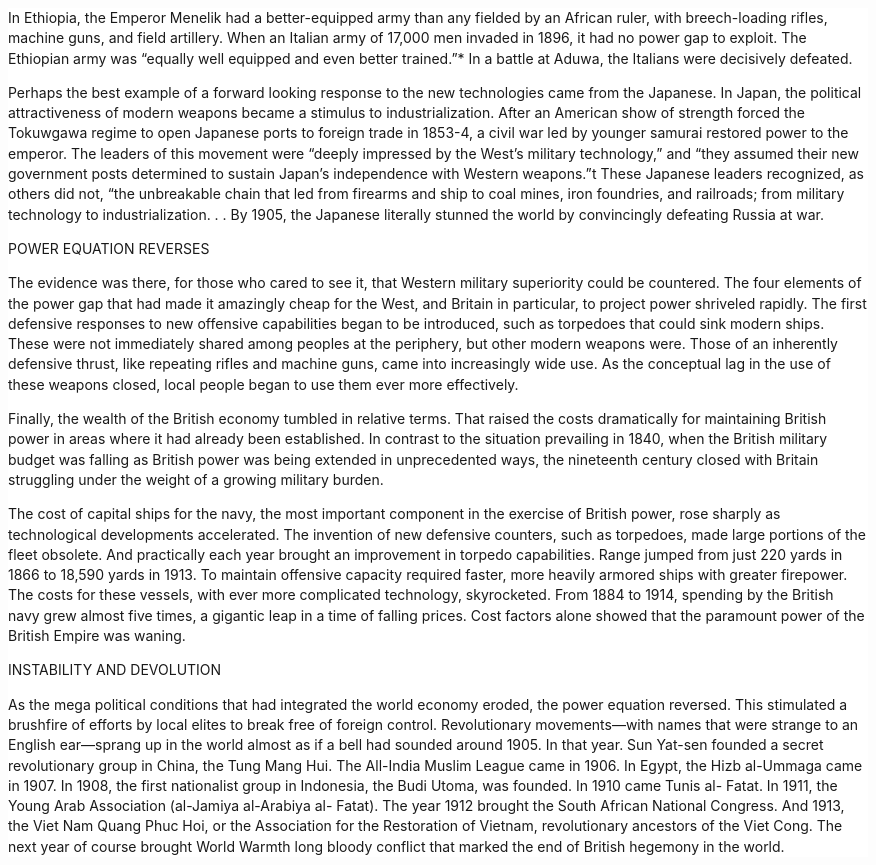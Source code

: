 
In Ethiopia, the Emperor Menelik had a better-equipped army than any fielded by an African ruler, with breech-loading rifles, machine guns, and field artillery. When an Italian army of 17,000 men invaded in 1896, it had no power gap to exploit. The Ethiopian army was “equally well equipped and even better trained.”* In a battle at Aduwa, the Italians were decisively defeated.


Perhaps the best example of a forward looking response to the new technologies came from the Japanese. In Japan, the political attractiveness of modern weapons became a stimulus to industrialization. After an American show of strength forced the Tokuwgawa regime to open Japanese ports to foreign trade in 1853-4, a civil war led by younger samurai restored power to the emperor. The leaders of this movement were “deeply impressed by the West’s military technology,” and “they assumed their new government posts determined to sustain Japan’s independence with Western weapons.”t These Japanese leaders recognized, as others did not, “the unbreakable chain that led from firearms and ship to coal mines, iron foundries, and railroads; from military technology to industrialization. . . By 1905, the Japanese literally stunned the world by convincingly defeating Russia at war.


POWER EQUATION REVERSES


The evidence was there, for those who cared to see it, that Western military superiority could be countered. The four elements of the power gap that had made it amazingly cheap for the West, and Britain in particular, to project power shriveled rapidly. The first defensive responses to new offensive capabilities began to be introduced, such as torpedoes that could sink modern ships. These were not immediately shared among peoples at the periphery, but other modern weapons were. Those of an inherently defensive thrust, like repeating rifles and machine guns, came into increasingly wide use. As the conceptual lag in the use of these weapons closed, local people began to use them ever more effectively.


Finally, the wealth of the British economy tumbled in relative terms. That raised the costs dramatically for maintaining British power in areas where it had already been established. In contrast to the situation prevailing in 1840, when the British military budget was falling as British power was being extended in unprecedented ways, the nineteenth century closed with Britain struggling under the weight of a growing military burden.


The cost of capital ships for the navy, the most important component in the exercise of British power, rose sharply as technological developments accelerated. The invention of new defensive counters, such as torpedoes, made large portions of the fleet obsolete. And practically each year brought an improvement in torpedo capabilities. Range jumped from just 220 yards in 1866 to 18,590 yards in 1913. To maintain offensive capacity required faster, more heavily armored ships with greater firepower. The costs for these vessels, with ever more complicated technology, skyrocketed. From 1884 to 1914, spending by the British navy grew almost five times, a gigantic leap in a time of falling prices. Cost factors alone showed that the paramount power of the British Empire was waning.


INSTABILITY AND DEVOLUTION


As the mega political conditions that had integrated the world economy eroded, the power equation reversed. This stimulated a brushfire of efforts by local elites to break free of foreign control. Revolutionary movements—with names that were strange to an English ear—sprang up in the world almost as if a bell had sounded around 1905. In that year. Sun Yat-sen founded a secret revolutionary group in China, the Tung Mang Hui. The All-India Muslim League came in 1906. In Egypt, the Hizb al-Ummaga came in 1907. In 1908, the first nationalist group in Indonesia, the Budi Utoma, was founded. In 1910 came Tunis al- Fatat. In 1911, the Young Arab Association (al-Jamiya al-Arabiya al- Fatat). The year 1912 brought the South African National Congress. And 1913, the Viet Nam Quang Phuc Hoi, or the Association for the Restoration of Vietnam, revolutionary ancestors of the Viet Cong. The next year of course brought World Warmth long bloody conflict that marked the end of British hegemony in the world.
